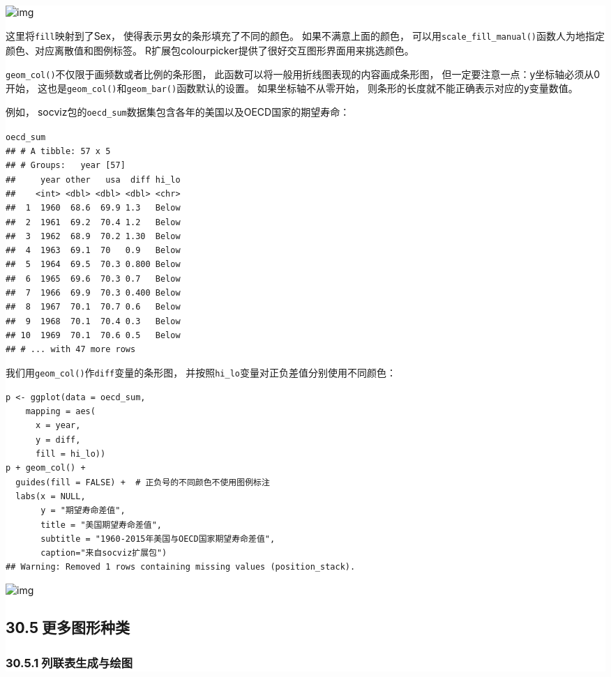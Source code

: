 ![img](http://www.math.pku.edu.cn/teachers/lidf/docs/Rbook/html/_Rbook/ggplot_files/figure-html/ggplot2-right-bar-titanic04-1.png)

这里将`fill`映射到了Sex， 使得表示男女的条形填充了不同的颜色。 如果不满意上面的颜色， 可以用`scale_fill_manual()`函数人为地指定颜色、对应离散值和图例标签。 R扩展包colourpicker提供了很好交互图形界面用来挑选颜色。

`geom_col()`不仅限于画频数或者比例的条形图， 此函数可以将一般用折线图表现的内容画成条形图， 但一定要注意一点：y坐标轴必须从0开始， 这也是`geom_col()`和`geom_bar()`函数默认的设置。 如果坐标轴不从零开始， 则条形的长度就不能正确表示对应的y变量数值。

例如， socviz包的`oecd_sum`数据集包含各年的美国以及OECD国家的期望寿命：

```
oecd_sum
## # A tibble: 57 x 5
## # Groups:   year [57]
##     year other   usa  diff hi_lo
##    <int> <dbl> <dbl> <dbl> <chr>
##  1  1960  68.6  69.9 1.3   Below
##  2  1961  69.2  70.4 1.2   Below
##  3  1962  68.9  70.2 1.30  Below
##  4  1963  69.1  70   0.9   Below
##  5  1964  69.5  70.3 0.800 Below
##  6  1965  69.6  70.3 0.7   Below
##  7  1966  69.9  70.3 0.400 Below
##  8  1967  70.1  70.7 0.6   Below
##  9  1968  70.1  70.4 0.3   Below
## 10  1969  70.1  70.6 0.5   Below
## # ... with 47 more rows
```

我们用`geom_col()`作`diff`变量的条形图， 并按照`hi_lo`变量对正负差值分别使用不同颜色：

```
p <- ggplot(data = oecd_sum,
    mapping = aes(
      x = year, 
      y = diff,
      fill = hi_lo))
p + geom_col() + 
  guides(fill = FALSE) +  # 正负号的不同颜色不使用图例标注
  labs(x = NULL,
       y = "期望寿命差值",
       title = "美国期望寿命差值",
       subtitle = "1960-2015年美国与OECD国家期望寿命差值",
       caption="来自socviz扩展包")
## Warning: Removed 1 rows containing missing values (position_stack).
```

![img](http://www.math.pku.edu.cn/teachers/lidf/docs/Rbook/html/_Rbook/ggplot_files/figure-html/ggplot2-right-bar-oecd02-1.png)

## 30.5 更多图形种类

### 30.5.1 列联表生成与绘图
